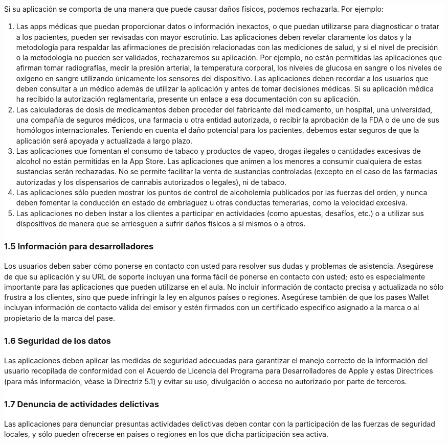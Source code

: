 Si su aplicación se comporta de una manera que puede causar daños físicos, podemos rechazarla. Por ejemplo:

1. Las apps médicas que puedan proporcionar datos o información inexactos, o que puedan utilizarse para diagnosticar o tratar a los pacientes, pueden ser revisadas con mayor escrutinio.
       Las aplicaciones deben revelar claramente los datos y la metodología para respaldar las afirmaciones de precisión relacionadas con las mediciones de salud, y si el nivel de precisión o la metodología no pueden ser validados, rechazaremos su aplicación. Por ejemplo, no están permitidas las aplicaciones que afirman tomar radiografías, medir la presión arterial, la temperatura corporal, los niveles de glucosa en sangre o los niveles de oxígeno en sangre utilizando únicamente los sensores del dispositivo.
       Las aplicaciones deben recordar a los usuarios que deben consultar a un médico además de utilizar la aplicación y antes de tomar decisiones médicas.
   Si su aplicación médica ha recibido la autorización reglamentaria, presente un enlace a esa documentación con su aplicación.
2.  Las calculadoras de dosis de medicamentos deben proceder del fabricante del medicamento, un hospital, una universidad, una compañía de seguros médicos, una farmacia u otra entidad autorizada, o recibir la aprobación de la FDA o de uno de sus homólogos internacionales. Teniendo en cuenta el daño potencial para los pacientes, debemos estar seguros de que la aplicación será apoyada y actualizada a largo plazo.
3. Las aplicaciones que fomentan el consumo de tabaco y productos de vapeo, drogas ilegales o cantidades excesivas de alcohol no están permitidas en la App Store. Las aplicaciones que animen a los menores a consumir cualquiera de estas sustancias serán rechazadas. No se permite facilitar la venta de sustancias controladas (excepto en el caso de las farmacias autorizadas y los dispensarios de cannabis autorizados o legales), ni de tabaco.
4.  Las aplicaciones sólo pueden mostrar los puntos de control de alcoholemia publicados por las fuerzas del orden, y nunca deben fomentar la conducción en estado de embriaguez u otras conductas temerarias, como la velocidad excesiva.
5. Las aplicaciones no deben instar a los clientes a participar en actividades (como apuestas, desafíos, etc.) o a utilizar sus dispositivos de manera que se arriesguen a sufrir daños físicos a sí mismos o a otros.

### 1.5 Información para desarrolladores

Los usuarios deben saber cómo ponerse en contacto con usted para resolver sus dudas y problemas de asistencia. Asegúrese de que su aplicación y su URL de soporte incluyan una forma fácil de ponerse en contacto con usted; esto es especialmente importante para las aplicaciones que pueden utilizarse en el aula. No incluir información de contacto precisa y actualizada no sólo frustra a los clientes, sino que puede infringir la ley en algunos países o regiones. Asegúrese también de que los pases Wallet incluyan información de contacto válida del emisor y estén firmados con un certificado específico asignado a la marca o al propietario de la marca del pase.

### 1.6 Seguridad de los datos

Las aplicaciones deben aplicar las medidas de seguridad adecuadas para garantizar el manejo correcto de la información del usuario recopilada de conformidad con el Acuerdo de Licencia del Programa para Desarrolladores de Apple y estas Directrices (para más información, véase la Directriz 5.1) y evitar su uso, divulgación o acceso no autorizado por parte de terceros.

### 1.7 Denuncia de actividades delictivas

Las aplicaciones para denunciar presuntas actividades delictivas deben contar con la participación de las fuerzas de seguridad locales, y sólo pueden ofrecerse en países o regiones en los que dicha participación sea activa.
